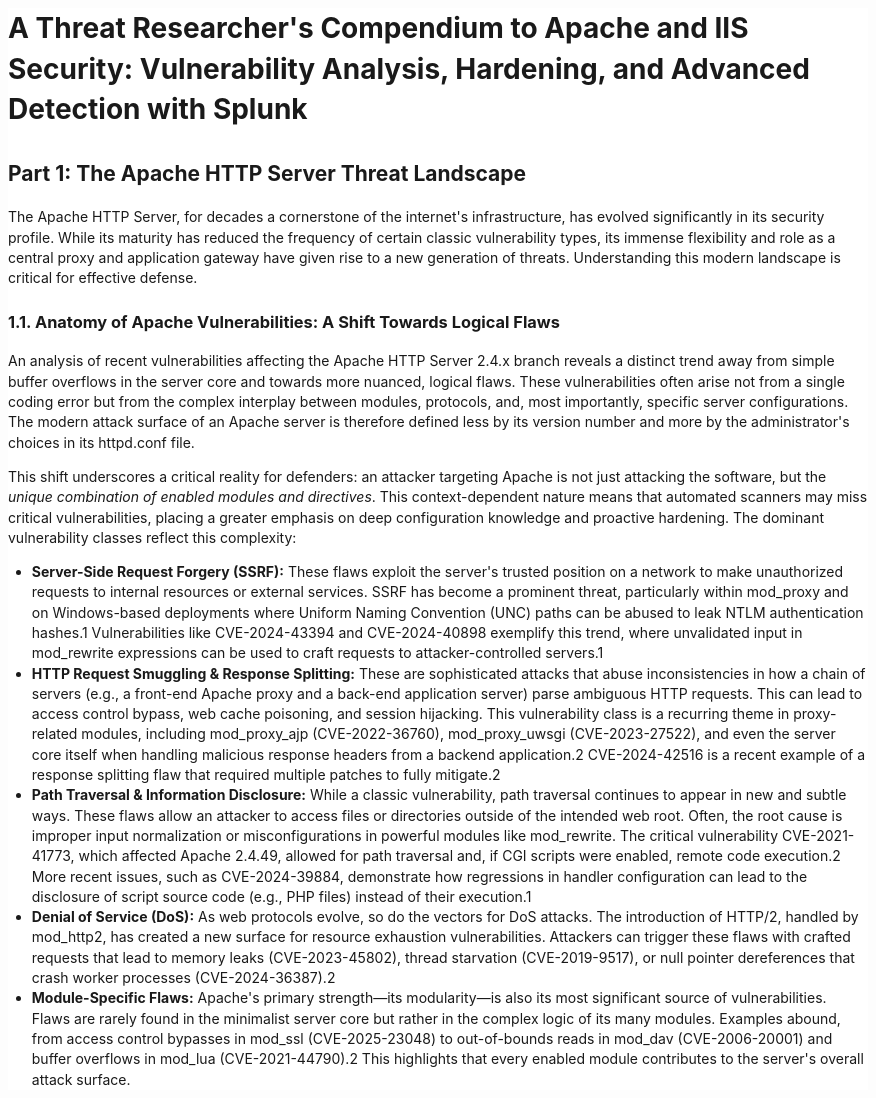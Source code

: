 

# **A Threat Researcher's Compendium to Apache and IIS Security: Vulnerability Analysis, Hardening, and Advanced Detection with Splunk**

## **Part 1: The Apache HTTP Server Threat Landscape**

The Apache HTTP Server, for decades a cornerstone of the internet's infrastructure, has evolved significantly in its security profile. While its maturity has reduced the frequency of certain classic vulnerability types, its immense flexibility and role as a central proxy and application gateway have given rise to a new generation of threats. Understanding this modern landscape is critical for effective defense.

### **1.1. Anatomy of Apache Vulnerabilities: A Shift Towards Logical Flaws**

An analysis of recent vulnerabilities affecting the Apache HTTP Server 2.4.x branch reveals a distinct trend away from simple buffer overflows in the server core and towards more nuanced, logical flaws. These vulnerabilities often arise not from a single coding error but from the complex interplay between modules, protocols, and, most importantly, specific server configurations. The modern attack surface of an Apache server is therefore defined less by its version number and more by the administrator's choices in its httpd.conf file.

This shift underscores a critical reality for defenders: an attacker targeting Apache is not just attacking the software, but the *unique combination of enabled modules and directives*. This context-dependent nature means that automated scanners may miss critical vulnerabilities, placing a greater emphasis on deep configuration knowledge and proactive hardening. The dominant vulnerability classes reflect this complexity:

* **Server-Side Request Forgery (SSRF):** These flaws exploit the server's trusted position on a network to make unauthorized requests to internal resources or external services. SSRF has become a prominent threat, particularly within mod\_proxy and on Windows-based deployments where Uniform Naming Convention (UNC) paths can be abused to leak NTLM authentication hashes.1 Vulnerabilities like CVE-2024-43394 and CVE-2024-40898 exemplify this trend, where unvalidated input in  
  mod\_rewrite expressions can be used to craft requests to attacker-controlled servers.1  
* **HTTP Request Smuggling & Response Splitting:** These are sophisticated attacks that abuse inconsistencies in how a chain of servers (e.g., a front-end Apache proxy and a back-end application server) parse ambiguous HTTP requests. This can lead to access control bypass, web cache poisoning, and session hijacking. This vulnerability class is a recurring theme in proxy-related modules, including mod\_proxy\_ajp (CVE-2022-36760), mod\_proxy\_uwsgi (CVE-2023-27522), and even the server core itself when handling malicious response headers from a backend application.2 CVE-2024-42516 is a recent example of a response splitting flaw that required multiple patches to fully mitigate.2  
* **Path Traversal & Information Disclosure:** While a classic vulnerability, path traversal continues to appear in new and subtle ways. These flaws allow an attacker to access files or directories outside of the intended web root. Often, the root cause is improper input normalization or misconfigurations in powerful modules like mod\_rewrite. The critical vulnerability CVE-2021-41773, which affected Apache 2.4.49, allowed for path traversal and, if CGI scripts were enabled, remote code execution.2 More recent issues, such as CVE-2024-39884, demonstrate how regressions in handler configuration can lead to the disclosure of script source code (e.g., PHP files) instead of their execution.1  
* **Denial of Service (DoS):** As web protocols evolve, so do the vectors for DoS attacks. The introduction of HTTP/2, handled by mod\_http2, has created a new surface for resource exhaustion vulnerabilities. Attackers can trigger these flaws with crafted requests that lead to memory leaks (CVE-2023-45802), thread starvation (CVE-2019-9517), or null pointer dereferences that crash worker processes (CVE-2024-36387).2  
* **Module-Specific Flaws:** Apache's primary strength—its modularity—is also its most significant source of vulnerabilities. Flaws are rarely found in the minimalist server core but rather in the complex logic of its many modules. Examples abound, from access control bypasses in mod\_ssl (CVE-2025-23048) to out-of-bounds reads in mod\_dav (CVE-2006-20001) and buffer overflows in mod\_lua (CVE-2021-44790).2 This highlights that every enabled module contributes to the server's overall attack surface.
